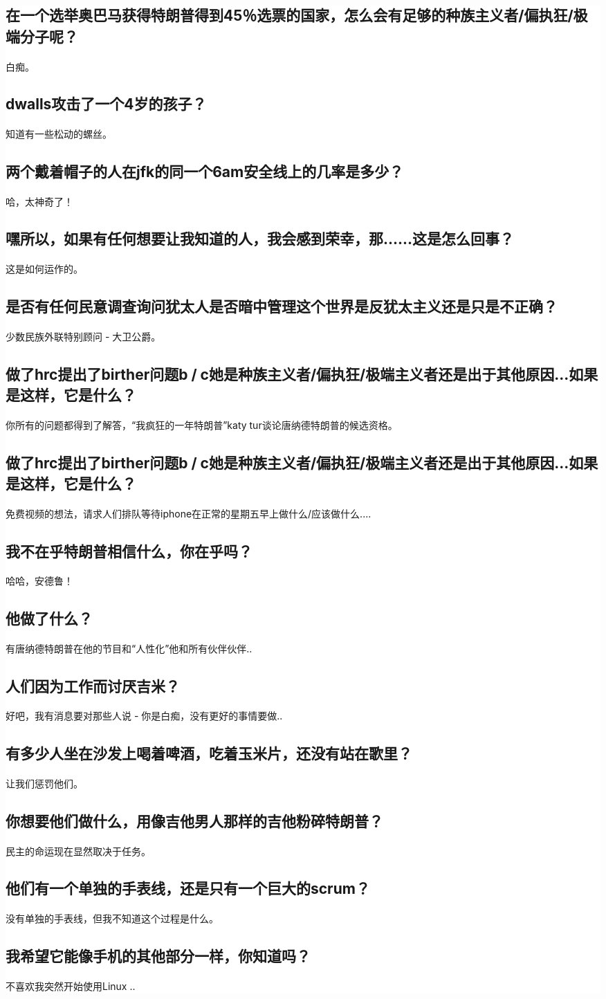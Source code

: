 ## 在一个选举奥巴马获得特朗普得到45％选票的国家，怎么会有足够的种族主义者/偏执狂/极端分子呢？
白痴。

##  dwalls攻击了一个4岁的孩子？
知道有一些松动的螺丝。

## 两个戴着帽子的人在jfk的同一个6am安全线上的几率是多少？
哈，太神奇了！

## 嘿所以，如果有任何想要让我知道的人，我会感到荣幸，那......这是怎么回事？
这是如何运作的。

## 是否有任何民意调查询问犹太人是否暗中管理这个世界是反犹太主义还是只是不正确？
少数民族外联特别顾问 - 大卫公爵。

## 做了hrc提出了birther问题b / c她是种族主义者/偏执狂/极端主义者还是出于其他原因...如果是这样，它是什么？
你所有的问题都得到了解答，“我疯狂的一年特朗普”katy tur谈论唐纳德特朗普的候选资格。

## 做了hrc提出了birther问题b / c她是种族主义者/偏执狂/极端主义者还是出于其他原因...如果是这样，它是什么？
免费视频的想法，请求人们排队等待iphone在正常的星期五早上做什么/应该做什么....

## 我不在乎特朗普相信什么，你在乎吗？
哈哈，安德鲁！

##  他做了什么？
有唐纳德特朗普在他的节目和“人性化”他和所有伙伴伙伴..

## 人们因为工作而讨厌吉米？
好吧，我有消息要对那些人说 - 你是白痴，没有更好的事情要做..

## 有多少人坐在沙发上喝着啤酒，吃着玉米片，还没有站在歌里？
让我们惩罚他们。

## 你想要他们做什么，用像吉他男人那样的吉他粉碎特朗普？
民主的命运现在显然取决于任务。

## 他们有一个单独的手表线，还是只有一个巨大的scrum？
没有单独的手表线，但我不知道这个过程是什么。

## 我希望它能像手机的其他部分一样，你知道吗？
不喜欢我突然开始使用Linux ..
